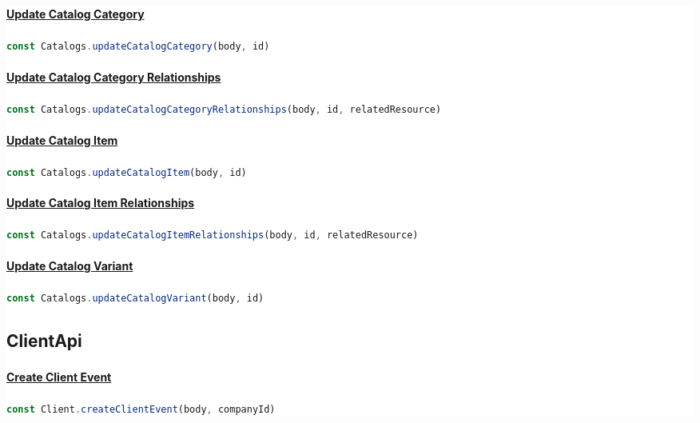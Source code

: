 


#### [Update Catalog Category](https://developers.klaviyo.com/en/v2022-09-07.pre/reference/update_catalog_category)

```JavaScript
const Catalogs.updateCatalogCategory(body, id)
```




#### [Update Catalog Category Relationships](https://developers.klaviyo.com/en/v2022-09-07.pre/reference/update_catalog_category_relationships)

```JavaScript
const Catalogs.updateCatalogCategoryRelationships(body, id, relatedResource)
```




#### [Update Catalog Item](https://developers.klaviyo.com/en/v2022-09-07.pre/reference/update_catalog_item)

```JavaScript
const Catalogs.updateCatalogItem(body, id)
```




#### [Update Catalog Item Relationships](https://developers.klaviyo.com/en/v2022-09-07.pre/reference/update_catalog_item_relationships)

```JavaScript
const Catalogs.updateCatalogItemRelationships(body, id, relatedResource)
```




#### [Update Catalog Variant](https://developers.klaviyo.com/en/v2022-09-07.pre/reference/update_catalog_variant)

```JavaScript
const Catalogs.updateCatalogVariant(body, id)
```



## ClientApi


#### [Create Client Event](https://developers.klaviyo.com/en/v2022-09-07.pre/reference/create_client_event)

```JavaScript
const Client.createClientEvent(body, companyId)
```
